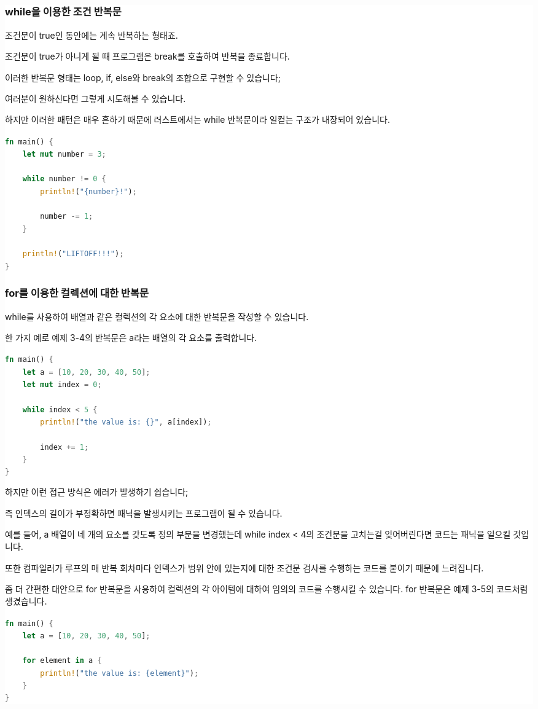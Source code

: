 ### while을 이용한 조건 반복문

조건문이 true인 동안에는 계속 반복하는 형태죠.

조건문이 true가 아니게 될 때 프로그램은 break를 호출하여 반복을 종료합니다.

이러한 반복문 형태는 loop, if, else와 break의 조합으로 구현할 수 있습니다;

여러분이 원하신다면 그렇게 시도해볼 수 있습니다.

하지만 이러한 패턴은 매우 흔하기 때문에 러스트에서는 while 반복문이라 일컫는 구조가 내장되어 있습니다.

```rs
fn main() {
    let mut number = 3;

    while number != 0 {
        println!("{number}!");

        number -= 1;
    }

    println!("LIFTOFF!!!");
}
```


### for를 이용한 컬렉션에 대한 반복문

while를 사용하여 배열과 같은 컬렉션의 각 요소에 대한 반복문을 작성할 수 있습니다.

한 가지 예로 예제 3-4의 반복문은 a라는 배열의 각 요소를 출력합니다.

```rs
fn main() {
    let a = [10, 20, 30, 40, 50];
    let mut index = 0;

    while index < 5 {
        println!("the value is: {}", a[index]);

        index += 1;
    }
}
```

하지만 이런 접근 방식은 에러가 발생하기 쉽습니다;

즉 인덱스의 길이가 부정확하면 패닉을 발생시키는 프로그램이 될 수 있습니다.

예를 들어, a 배열이 네 개의 요소를 갖도록 정의 부분을 변경했는데 while index < 4의 조건문을 고치는걸 잊어버린다면 코드는 패닉을 일으킬 것입니다.

또한 컴파일러가 루프의 매 반복 회차마다 인덱스가 범위 안에 있는지에 대한 조건문 검사를 수행하는 코드를 붙이기 때문에 느려집니다.

좀 더 간편한 대안으로 for 반복문을 사용하여 컬렉션의 각 아이템에 대하여 임의의 코드를 수행시킬 수 있습니다. for 반복문은 예제 3-5의 코드처럼 생겼습니다.

```rs
fn main() {
    let a = [10, 20, 30, 40, 50];

    for element in a {
        println!("the value is: {element}");
    }
}
```

